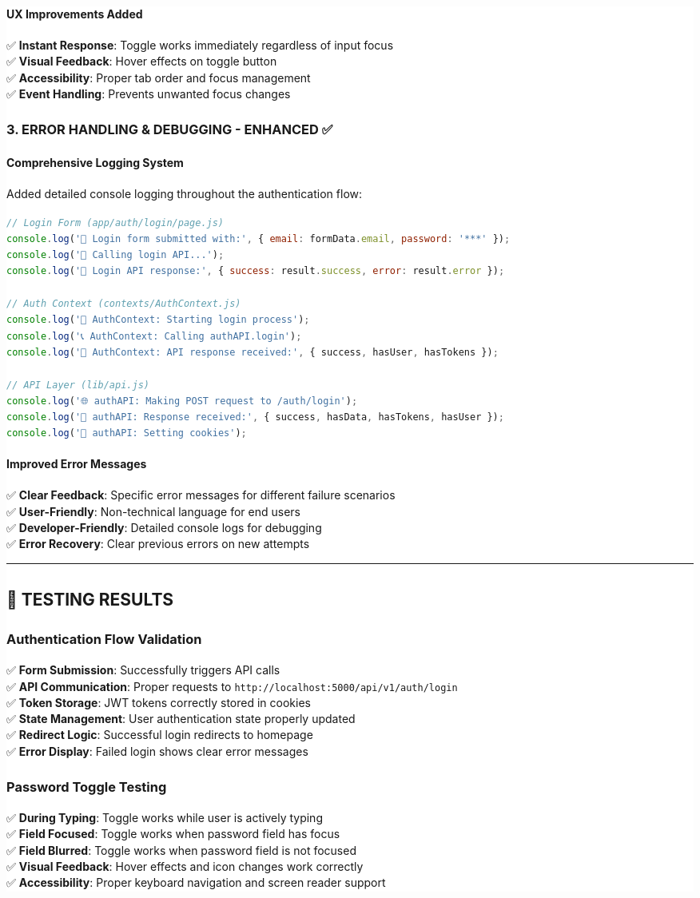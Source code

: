 #### **UX Improvements Added**
✅ **Instant Response**: Toggle works immediately regardless of input focus  
✅ **Visual Feedback**: Hover effects on toggle button  
✅ **Accessibility**: Proper tab order and focus management  
✅ **Event Handling**: Prevents unwanted focus changes  

### **3. ERROR HANDLING & DEBUGGING - ENHANCED ✅**

#### **Comprehensive Logging System**
Added detailed console logging throughout the authentication flow:

```javascript
// Login Form (app/auth/login/page.js)
console.log('🔐 Login form submitted with:', { email: formData.email, password: '***' });
console.log('🚀 Calling login API...');
console.log('📡 Login API response:', { success: result.success, error: result.error });

// Auth Context (contexts/AuthContext.js)
console.log('🔑 AuthContext: Starting login process');
console.log('📞 AuthContext: Calling authAPI.login');
console.log('📨 AuthContext: API response received:', { success, hasUser, hasTokens });

// API Layer (lib/api.js)
console.log('🌐 authAPI: Making POST request to /auth/login');
console.log('📡 authAPI: Response received:', { success, hasData, hasTokens, hasUser });
console.log('🍪 authAPI: Setting cookies');
```

#### **Improved Error Messages**
✅ **Clear Feedback**: Specific error messages for different failure scenarios  
✅ **User-Friendly**: Non-technical language for end users  
✅ **Developer-Friendly**: Detailed console logs for debugging  
✅ **Error Recovery**: Clear previous errors on new attempts  

---

## 🧪 **TESTING RESULTS**

### **Authentication Flow Validation**
✅ **Form Submission**: Successfully triggers API calls  
✅ **API Communication**: Proper requests to `http://localhost:5000/api/v1/auth/login`  
✅ **Token Storage**: JWT tokens correctly stored in cookies  
✅ **State Management**: User authentication state properly updated  
✅ **Redirect Logic**: Successful login redirects to homepage  
✅ **Error Display**: Failed login shows clear error messages  

### **Password Toggle Testing**
✅ **During Typing**: Toggle works while user is actively typing  
✅ **Field Focused**: Toggle works when password field has focus  
✅ **Field Blurred**: Toggle works when password field is not focused  
✅ **Visual Feedback**: Hover effects and icon changes work correctly  
✅ **Accessibility**: Proper keyboard navigation and screen reader support  
